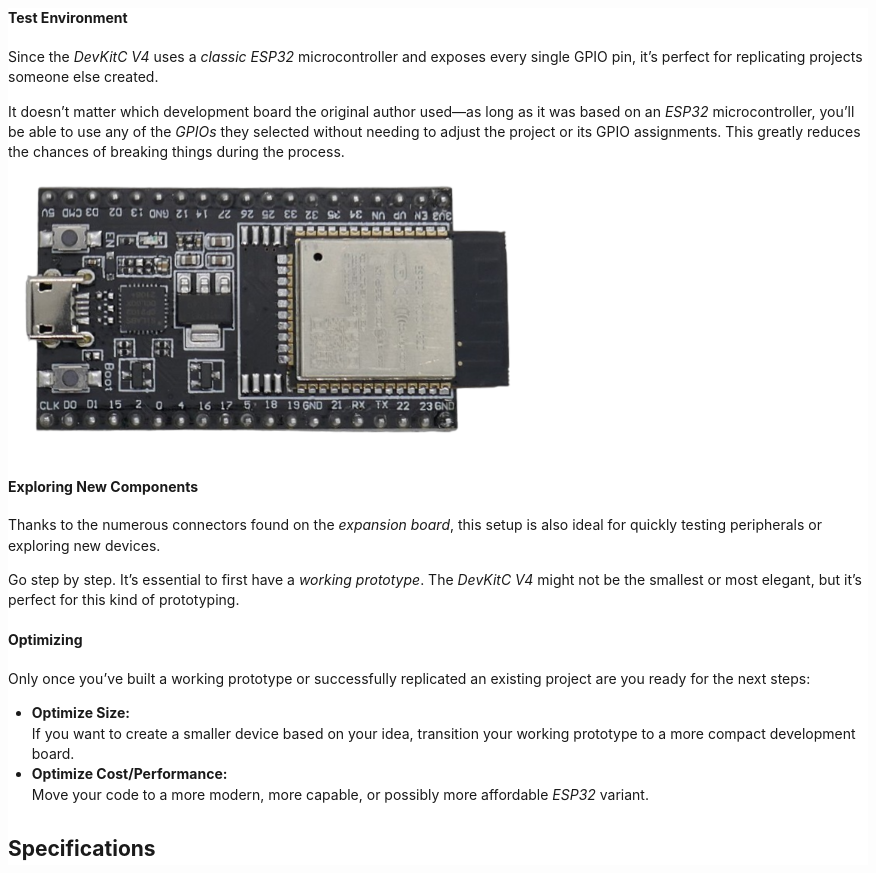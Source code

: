#### Test Environment

Since the *DevKitC V4* uses a *classic ESP32* microcontroller and exposes every single GPIO pin, it’s perfect for replicating projects someone else created. 

It doesn’t matter which development board the original author used—as long as it was based on an *ESP32* microcontroller, you’ll be able to use any of the *GPIOs* they selected without needing to adjust the project or its GPIO assignments. This greatly reduces the chances of breaking things during the process.

<img src="images/esp32_devkitc_v4_top_t.png" width="60%" height="60%" />

#### Exploring New Components

Thanks to the numerous connectors found on the *expansion board*, this setup is also ideal for quickly testing peripherals or exploring new devices.

Go step by step. It’s essential to first have a *working prototype*. The *DevKitC V4* might not be the smallest or most elegant, but it’s perfect for this kind of prototyping.

#### Optimizing

Only once you’ve built a working prototype or successfully replicated an existing project are you ready for the next steps:

* **Optimize Size:**    
   If you want to create a smaller device based on your idea, transition your working prototype to a more compact development board.
* **Optimize Cost/Performance:**    
   Move your code to a more modern, more capable, or possibly more affordable *ESP32* variant.


## Specifications
